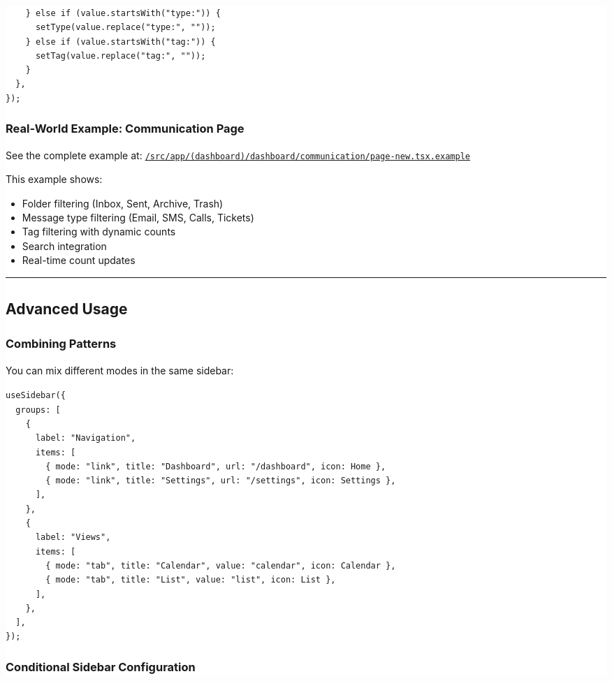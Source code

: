 ```tsx
    } else if (value.startsWith("type:")) {
      setType(value.replace("type:", ""));
    } else if (value.startsWith("tag:")) {
      setTag(value.replace("tag:", ""));
    }
  },
});
```

### Real-World Example: Communication Page

See the complete example at:
[`/src/app/(dashboard)/dashboard/communication/page-new.tsx.example`](/src/app/(dashboard)/dashboard/communication/page-new.tsx.example)

This example shows:
- Folder filtering (Inbox, Sent, Archive, Trash)
- Message type filtering (Email, SMS, Calls, Tickets)
- Tag filtering with dynamic counts
- Search integration
- Real-time count updates

---

## Advanced Usage

### Combining Patterns

You can mix different modes in the same sidebar:

```tsx
useSidebar({
  groups: [
    {
      label: "Navigation",
      items: [
        { mode: "link", title: "Dashboard", url: "/dashboard", icon: Home },
        { mode: "link", title: "Settings", url: "/settings", icon: Settings },
      ],
    },
    {
      label: "Views",
      items: [
        { mode: "tab", title: "Calendar", value: "calendar", icon: Calendar },
        { mode: "tab", title: "List", value: "list", icon: List },
      ],
    },
  ],
});
```

### Conditional Sidebar Configuration
